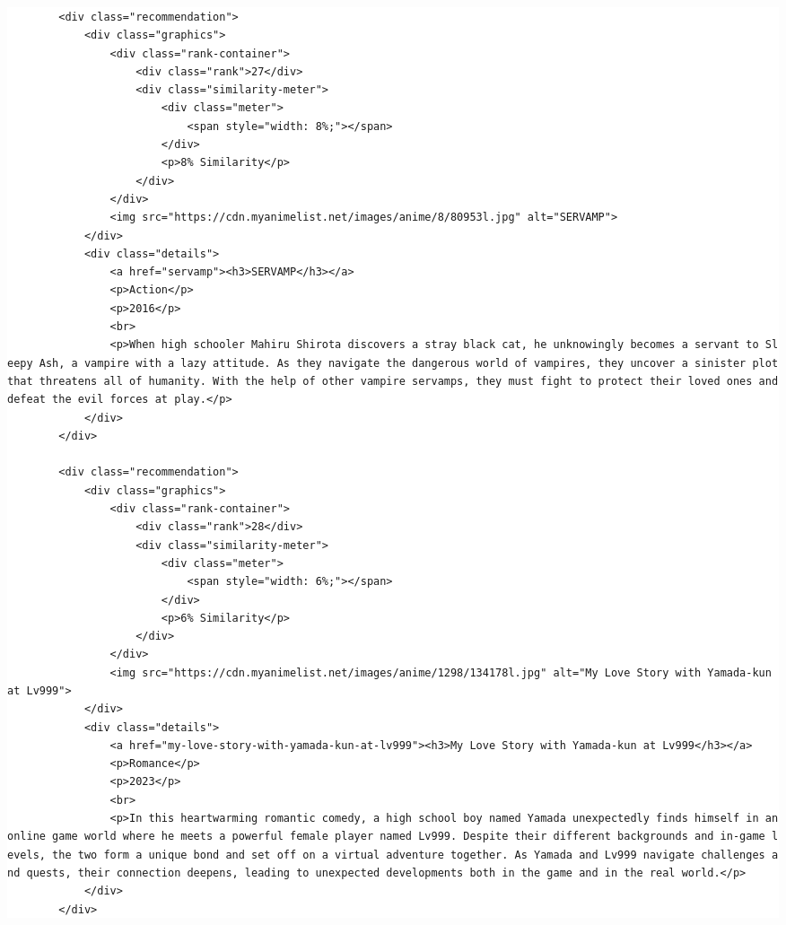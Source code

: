             <div class="recommendation">
                <div class="graphics">
                    <div class="rank-container">
                        <div class="rank">27</div>
                        <div class="similarity-meter">
                            <div class="meter">
                                <span style="width: 8%;"></span>
                            </div>
                            <p>8% Similarity</p>
                        </div>
                    </div>
                    <img src="https://cdn.myanimelist.net/images/anime/8/80953l.jpg" alt="SERVAMP">
                </div>
                <div class="details">
                    <a href="servamp"><h3>SERVAMP</h3></a>
                    <p>Action</p>
                    <p>2016</p>
                    <br>
                    <p>When high schooler Mahiru Shirota discovers a stray black cat, he unknowingly becomes a servant to Sleepy Ash, a vampire with a lazy attitude. As they navigate the dangerous world of vampires, they uncover a sinister plot that threatens all of humanity. With the help of other vampire servamps, they must fight to protect their loved ones and defeat the evil forces at play.</p>
                </div>
            </div>

            <div class="recommendation">
                <div class="graphics">
                    <div class="rank-container">
                        <div class="rank">28</div>
                        <div class="similarity-meter">
                            <div class="meter">
                                <span style="width: 6%;"></span>
                            </div>
                            <p>6% Similarity</p>
                        </div>
                    </div>
                    <img src="https://cdn.myanimelist.net/images/anime/1298/134178l.jpg" alt="My Love Story with Yamada-kun at Lv999">
                </div>
                <div class="details">
                    <a href="my-love-story-with-yamada-kun-at-lv999"><h3>My Love Story with Yamada-kun at Lv999</h3></a>
                    <p>Romance</p>
                    <p>2023</p>
                    <br>
                    <p>In this heartwarming romantic comedy, a high school boy named Yamada unexpectedly finds himself in an online game world where he meets a powerful female player named Lv999. Despite their different backgrounds and in-game levels, the two form a unique bond and set off on a virtual adventure together. As Yamada and Lv999 navigate challenges and quests, their connection deepens, leading to unexpected developments both in the game and in the real world.</p>
                </div>
            </div>
